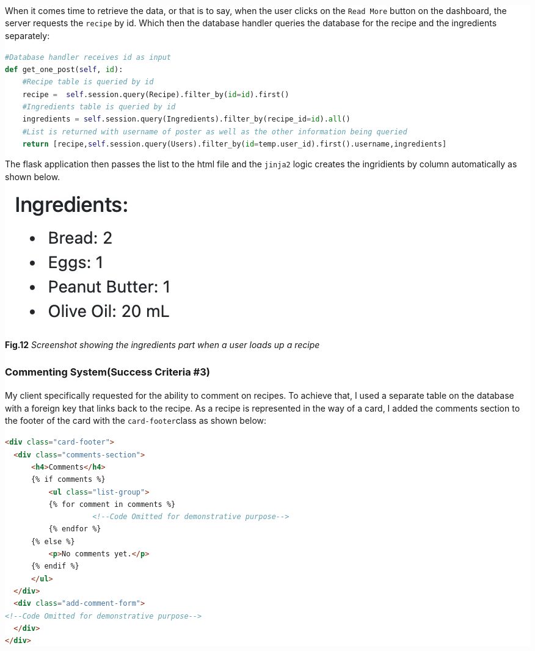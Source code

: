 When it comes time to retrieve the data, or that is to say, when the user clicks on the `Read More` button on the dashboard, the server requests the `recipe` by id. Which then the database handler queries the database for the recipe and the ingredients separately:

```python
#Database handler receives id as input
def get_one_post(self, id):
  	#Recipe table is queried by id
    recipe =  self.session.query(Recipe).filter_by(id=id).first()
    #Ingredients table is queried by id
    ingredients = self.session.query(Ingredients).filter_by(recipe_id=id).all()
    #List is returned with username of poster as well as the other information being queried
    return [recipe,self.session.query(Users).filter_by(id=temp.user_id).first().username,ingredients]
```

The flask application then passes the list to the html file and the `jinja2` logic creates the ingridients by column automatically as shown below.

![](Assets/ingredients_eg.jpg)

**Fig.12**  *Screenshot showing the ingredients part when a user loads up a recipe*

### Commenting System(Success Criteria #3)

My client specifically requested for the ability to comment on recipes. To achieve that, I used a separate table on the database with a foreign key that links back to the recipe. As a recipe is represented in the way of a card, I added the comments section to the footer of the card with the `card-footer`class as shown below:

```html
<div class="card-footer">
  <div class="comments-section">
      <h4>Comments</h4>
      {% if comments %}
          <ul class="list-group">
          {% for comment in comments %}
					<!--Code Omitted for demonstrative purpose-->
          {% endfor %}
      {% else %}
          <p>No comments yet.</p>
      {% endif %}
      </ul>
  </div>
  <div class="add-comment-form">
<!--Code Omitted for demonstrative purpose-->
  </div>
</div>
```


[^1]: "APixar-style animation scene of a vibrant kitchen with a more intense and dramatic atmosphere. A woman is engrossed in her tablet, browsing through the RecipeShare app. Behind her, the oven erupts with a huge flame, the blender explodes sending its contents flying, and sparks fly from electrical outlets. The scene feels more chaotic, like a comedic action sequence. The title 'RecipeShare' is prominently displayed above, with the letters giving off a fiery glow. by DALL E 3, Open AI, Accessed 25th October 2023
[^2]: Python Geeks. “Advantages of Python: Disadvantages of Python.” Python Geeks, 26 June 2021, https://pythongeeks.org/advantages-disadvantages-of-python
[^3]: “6 Reasons Why Flask Is Better Framework for Web Application Development.”*Able*, https://able.bio/hardikshah/6-reasons-why-flask-is-better-framework-for-web-application-development--cd398f73.
[^4]: S, Ravikiran A. “What Is Sqlite? And When to Use It?” *Simplilearn.com*, Simplilearn, 16 Feb.2023, https://www.simplilearn.com/tutorials/sql-tutorial/what-is-sqlite.
[^5]:  Uwase, Ange. “Here Is the Reason Why SQLAlchemy Is so Popular.” Medium, 8 Feb.2021,https://towardsdatascience.com/here-is-the-reason-why-sqlalchemy-is-so-popular-43b489d3fb00#:~:text=SQLAlchemy%20is%20the%20ORM%20of.
[^6]: Pratikasha Shinde. “6 Reasons to Use Bootstrap 5 for Better UI Development – Blog.” *Jade Global*, 6 Oct. 2021, https://www.jadeglobal.com/blog/6-reasons-use-bootstrap-5-better-ui-development.
[^7]: “What Is JWT?: Akana by Perforce.”*Akana*, https://www.akana.com/blog/what-is-jwt#:~:text=Why%20Use%20JWT%3F,was%20signed%20by%20the%20issuer.
[^8]: “11 Most in-Demand Programming Languages in 2023.” *Berkeley Boot Camps*, 5 Jan 2023, https://bootcamp.berkeley.edu/blog/most-in-demand-programming-languages/.
[^9]: “Flask vs Django: Let’s Choose Your next Python Framework.” Kinsta®, 13 Sept. 2023, kinsta.com/blog/flask-vs-django/#:~:text=Flask%20tends%20to%20be%20simpler,%2C%20demands%2C%20and%20existing%20requirements. Accessed 07 Dec. 2023. 